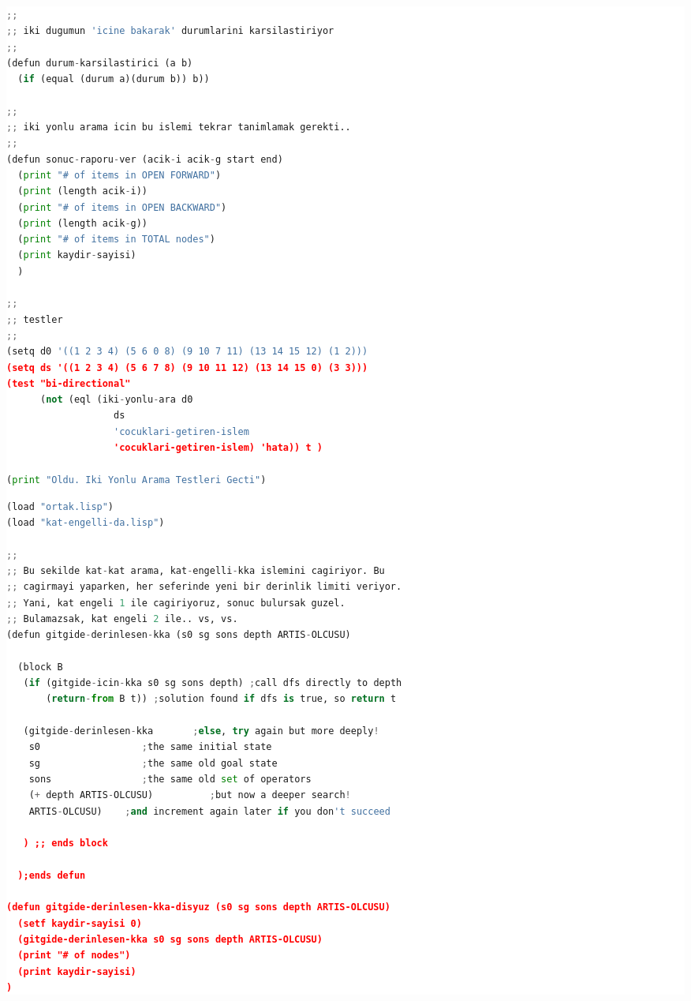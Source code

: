 ```python
;;
;; iki dugumun 'icine bakarak' durumlarini karsilastiriyor
;;
(defun durum-karsilastirici (a b)
  (if (equal (durum a)(durum b)) b))

;;
;; iki yonlu arama icin bu islemi tekrar tanimlamak gerekti..
;;
(defun sonuc-raporu-ver (acik-i acik-g start end)
  (print "# of items in OPEN FORWARD")
  (print (length acik-i))
  (print "# of items in OPEN BACKWARD")
  (print (length acik-g))
  (print "# of items in TOTAL nodes")  
  (print kaydir-sayisi)  
  )

;;
;; testler
;;
(setq d0 '((1 2 3 4) (5 6 0 8) (9 10 7 11) (13 14 15 12) (1 2)))
(setq ds '((1 2 3 4) (5 6 7 8) (9 10 11 12) (13 14 15 0) (3 3)))
(test "bi-directional" 
      (not (eql (iki-yonlu-ara d0
			       ds
			       'cocuklari-getiren-islem
			       'cocuklari-getiren-islem) 'hata)) t )

(print "Oldu. Iki Yonlu Arama Testleri Gecti")
```

```python
(load "ortak.lisp")
(load "kat-engelli-da.lisp")

;;
;; Bu sekilde kat-kat arama, kat-engelli-kka islemini cagiriyor. Bu
;; cagirmayi yaparken, her seferinde yeni bir derinlik limiti veriyor. 
;; Yani, kat engeli 1 ile cagiriyoruz, sonuc bulursak guzel.
;; Bulamazsak, kat engeli 2 ile.. vs, vs. 
(defun gitgide-derinlesen-kka (s0 sg sons depth ARTIS-OLCUSU)
  
  (block B
   (if (gitgide-icin-kka s0 sg sons depth) ;call dfs directly to depth
       (return-from B t)) ;solution found if dfs is true, so return t

   (gitgide-derinlesen-kka       ;else, try again but more deeply!
    s0			     	;the same initial state
    sg			      	;the same old goal state
    sons		       	;the same old set of operators
    (+ depth ARTIS-OLCUSU)	     	;but now a deeper search!
    ARTIS-OLCUSU)    ;and increment again later if you don't succeed

   ) ;; ends block
   
  );ends defun

(defun gitgide-derinlesen-kka-disyuz (s0 sg sons depth ARTIS-OLCUSU)
  (setf kaydir-sayisi 0)
  (gitgide-derinlesen-kka s0 sg sons depth ARTIS-OLCUSU)
  (print "# of nodes")
  (print kaydir-sayisi)  
)
```
